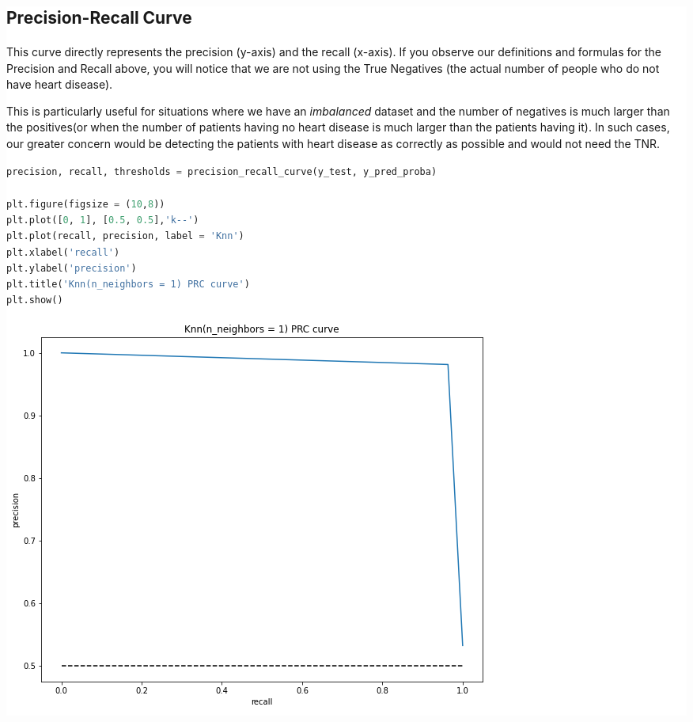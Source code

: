 

## Precision-Recall Curve

This curve directly represents the precision (y-axis) and the recall (x-axis). If you observe our definitions and formulas for the Precision and Recall above, you will notice that we are not using the True Negatives (the actual number of people who do not have heart disease).

This is particularly useful for situations where we have an _imbalanced_ dataset and the number of negatives is much larger than the positives(or when the number of patients having no heart disease is much larger than the patients having it). In such cases, our greater concern would be detecting the patients with heart disease as correctly as possible and would not need the TNR.


```python
precision, recall, thresholds = precision_recall_curve(y_test, y_pred_proba)

plt.figure(figsize = (10,8))
plt.plot([0, 1], [0.5, 0.5],'k--')
plt.plot(recall, precision, label = 'Knn')
plt.xlabel('recall')
plt.ylabel('precision')
plt.title('Knn(n_neighbors = 1) PRC curve')
plt.show()
```


    
![png](output_19_0.png)
    